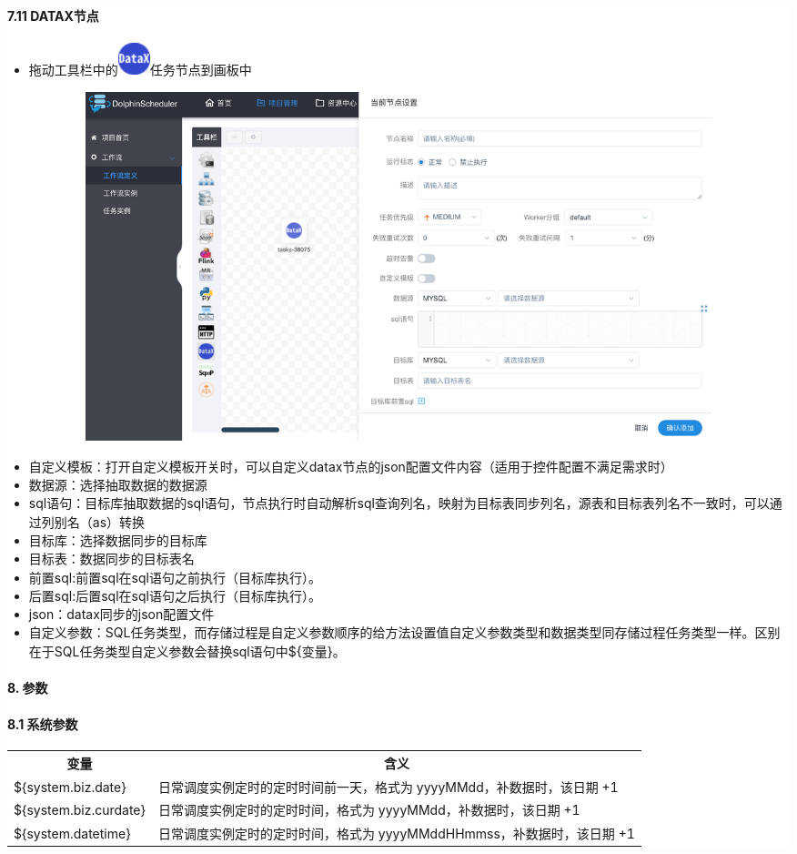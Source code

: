 #### 7.11 DATAX节点

  - 拖动工具栏中的<img src="/img/datax.png" width="35"/>任务节点到画板中

  <p align="center">
   <img src="/img/datax_edit.png" width="80%" />
  </p>

- 自定义模板：打开自定义模板开关时，可以自定义datax节点的json配置文件内容（适用于控件配置不满足需求时）
- 数据源：选择抽取数据的数据源
- sql语句：目标库抽取数据的sql语句，节点执行时自动解析sql查询列名，映射为目标表同步列名，源表和目标表列名不一致时，可以通过列别名（as）转换
- 目标库：选择数据同步的目标库
- 目标表：数据同步的目标表名
- 前置sql:前置sql在sql语句之前执行（目标库执行）。
- 后置sql:后置sql在sql语句之后执行（目标库执行）。
- json：datax同步的json配置文件
- 自定义参数：SQL任务类型，而存储过程是自定义参数顺序的给方法设置值自定义参数类型和数据类型同存储过程任务类型一样。区别在于SQL任务类型自定义参数会替换sql语句中${变量}。

#### 8. 参数
#### 8.1 系统参数

<table>
    <tr><th>变量</th><th>含义</th></tr>
    <tr>
        <td>${system.biz.date}</td>
        <td>日常调度实例定时的定时时间前一天，格式为 yyyyMMdd，补数据时，该日期 +1</td>
    </tr>
    <tr>
        <td>${system.biz.curdate}</td>
        <td>日常调度实例定时的定时时间，格式为 yyyyMMdd，补数据时，该日期 +1</td>
    </tr>
    <tr>
        <td>${system.datetime}</td>
        <td>日常调度实例定时的定时时间，格式为 yyyyMMddHHmmss，补数据时，该日期 +1</td>
    </tr>
</table>
